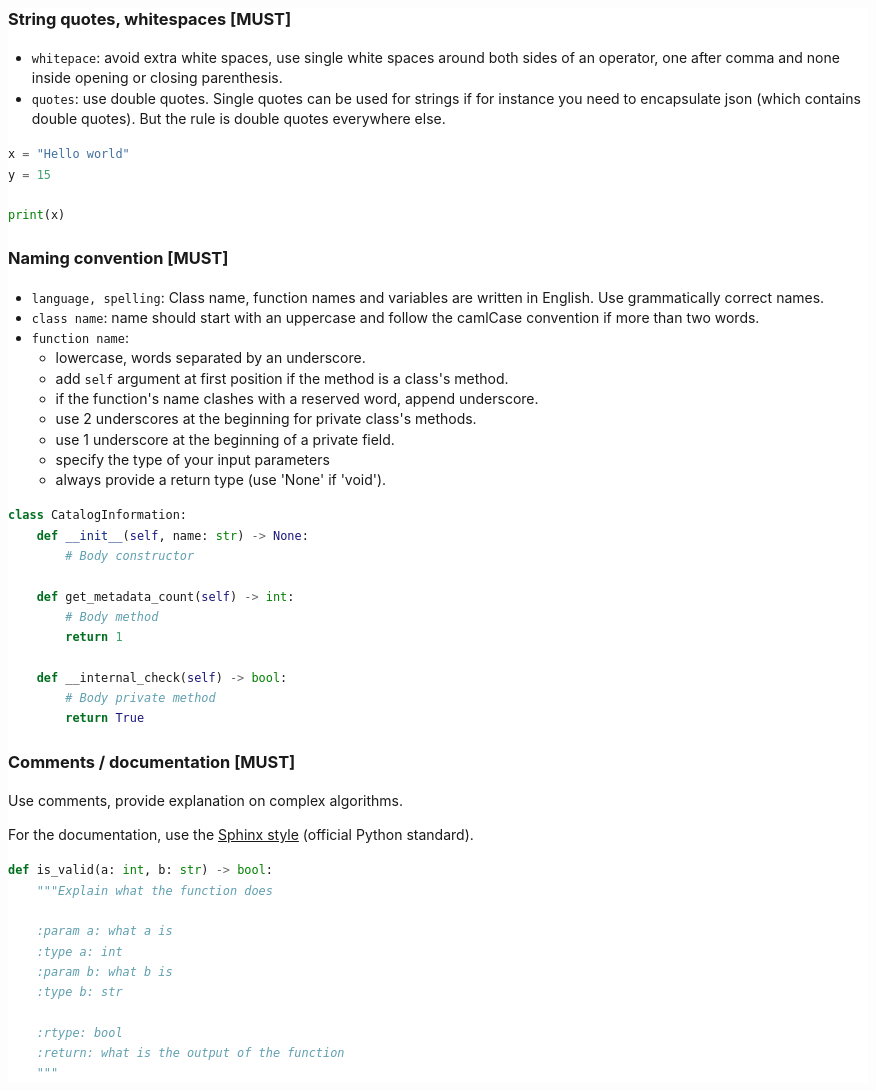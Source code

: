 ### String quotes, whitespaces [MUST]

* `whitepace`: avoid extra white spaces, use single white spaces around both sides of an operator, one after comma and none inside opening or closing parenthesis.
* `quotes`: use double quotes. Single quotes can be used for strings if for instance you need to encapsulate json (which contains double quotes). But the rule is double quotes everywhere else.

```python
x = "Hello world"
y = 15

print(x)
```

### Naming convention [MUST]

* `language, spelling`: Class name, function names and variables are written in English. Use grammatically correct names.
* `class name`: name should start with an uppercase and follow the camlCase convention if more than two words.
* `function name`:
    * lowercase, words separated by an underscore.
    * add `self` argument at first position if the method is a class's method.
    * if the function's name clashes with a reserved word, append underscore.
    * use 2 underscores at the beginning for private class's methods.
    * use 1 underscore at the beginning of a private field.
    * specify the type of your input parameters
    * always provide a return type (use 'None' if 'void').

```python
class CatalogInformation:
    def __init__(self, name: str) -> None:
        # Body constructor

    def get_metadata_count(self) -> int:
        # Body method
        return 1

    def __internal_check(self) -> bool:
        # Body private method
        return True
```

### Comments / documentation [MUST]

Use comments, provide explanation on complex algorithms.

For the documentation, use the [Sphinx style](https://www.sphinx-doc.org/en/master/) (official Python standard).

```python
def is_valid(a: int, b: str) -> bool:
    """Explain what the function does

    :param a: what a is
    :type a: int
    :param b: what b is
    :type b: str

    :rtype: bool
    :return: what is the output of the function
    """
```
